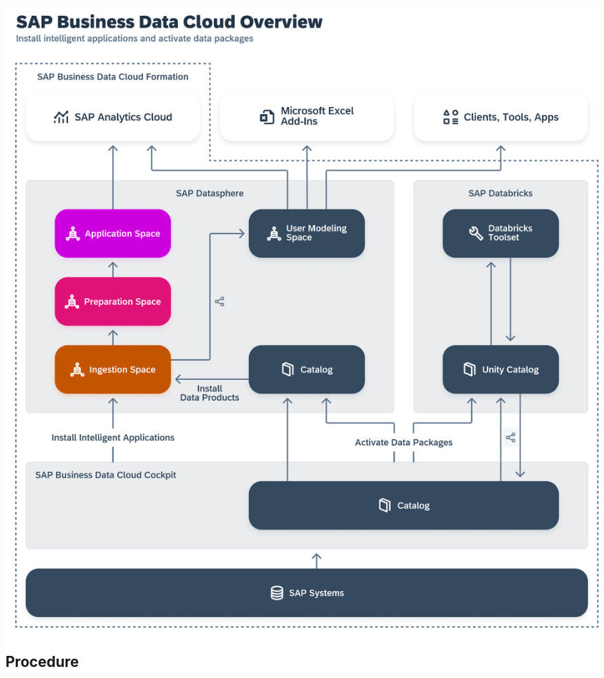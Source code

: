 ![](images/SAP_Buiness_Data_Cloud_Overview_024dbaa.png)



<a name="dataproduct_installdspspace__steps_zsy_dfn_gcc"/>

## Procedure
